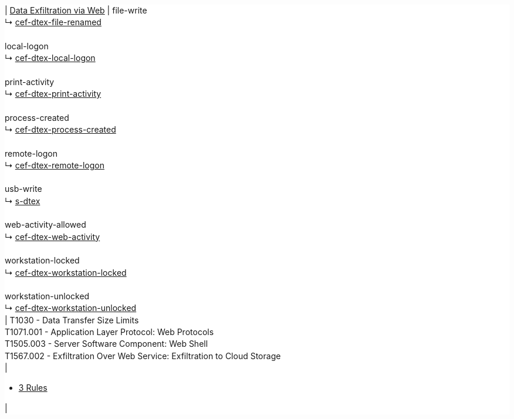 |            [Data Exfiltration via Web](../../../UseCases/uc_data_exfiltration_via_web.md)            |  file-write<br> ↳ [cef-dtex-file-renamed](Parsers/parserContent_cef-dtex-file-renamed.md)<br><br> local-logon<br> ↳ [cef-dtex-local-logon](Parsers/parserContent_cef-dtex-local-logon.md)<br><br> print-activity<br> ↳ [cef-dtex-print-activity](Parsers/parserContent_cef-dtex-print-activity.md)<br><br> process-created<br> ↳ [cef-dtex-process-created](Parsers/parserContent_cef-dtex-process-created.md)<br><br> remote-logon<br> ↳ [cef-dtex-remote-logon](Parsers/parserContent_cef-dtex-remote-logon.md)<br><br> usb-write<br> ↳ [s-dtex](Parsers/parserContent_s-dtex.md)<br><br> web-activity-allowed<br> ↳ [cef-dtex-web-activity](Parsers/parserContent_cef-dtex-web-activity.md)<br><br> workstation-locked<br> ↳ [cef-dtex-workstation-locked](Parsers/parserContent_cef-dtex-workstation-locked.md)<br><br> workstation-unlocked<br> ↳ [cef-dtex-workstation-unlocked](Parsers/parserContent_cef-dtex-workstation-unlocked.md)<br> | T1030 - Data Transfer Size Limits<br>T1071.001 - Application Layer Protocol: Web Protocols<br>T1505.003 - Server Software Component: Web Shell<br>T1567.002 - Exfiltration Over Web Service: Exfiltration to Cloud Storage<br>                                                                                                                                                                                                                                                                                                                                                                                                                                                                                                                                                                                                                                                                                                                                                                                                                                                                                                                                                                                                                                                                                                                                                                                                                                                                                                                                                                                                                                                                                                                                                                                                                                                                                                                                                                                                                                                                                                                                                                                                                                                                          | [<ul><li>3 Rules</li></ul>](Rules_Models/r_m_dtex_systems_dtex_intercept_Data_Exfiltration_via_Web.md)                                      |